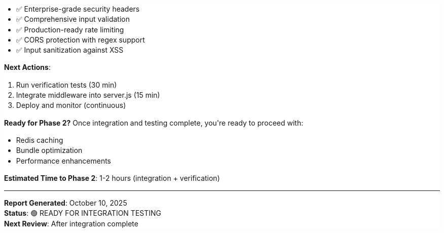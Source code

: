 - ✅ Enterprise-grade security headers
- ✅ Comprehensive input validation
- ✅ Production-ready rate limiting
- ✅ CORS protection with regex support
- ✅ Input sanitization against XSS

**Next Actions**:

1. Run verification tests (30 min)
2. Integrate middleware into server.js (15 min)
3. Deploy and monitor (continuous)

**Ready for Phase 2?**
Once integration and testing complete, you're ready to proceed with:

- Redis caching
- Bundle optimization
- Performance enhancements

**Estimated Time to Phase 2**: 1-2 hours (integration + verification)

---

**Report Generated**: October 10, 2025  
**Status**: 🟢 READY FOR INTEGRATION TESTING  
**Next Review**: After integration complete
